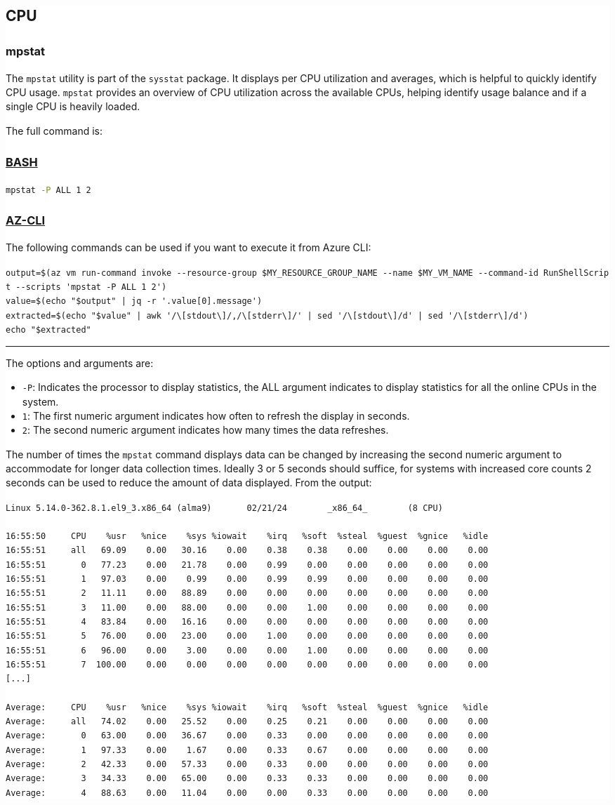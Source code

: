 

## CPU

### <a id="mpstat"></a>mpstat

The `mpstat` utility is part of the `sysstat` package. It displays per CPU utilization and averages, which is helpful to quickly identify CPU usage. `mpstat` provides an overview of CPU utilization across the available CPUs, helping identify usage balance and if a single CPU is heavily loaded.

The full command is:

### [BASH](#tab/mpstatbash)

```bash
mpstat -P ALL 1 2
```

### [AZ-CLI](#tab/mpstatcli)

The following commands can be used if you want to execute it from Azure CLI:

```azurecli-interactive
output=$(az vm run-command invoke --resource-group $MY_RESOURCE_GROUP_NAME --name $MY_VM_NAME --command-id RunShellScript --scripts 'mpstat -P ALL 1 2')
value=$(echo "$output" | jq -r '.value[0].message')
extracted=$(echo "$value" | awk '/\[stdout\]/,/\[stderr\]/' | sed '/\[stdout\]/d' | sed '/\[stderr\]/d')
echo "$extracted"
```

---

The options and arguments are:

* `-P`: Indicates the processor to display statistics, the ALL argument indicates to display statistics for all the online CPUs in the system.
* `1`: The first numeric argument indicates how often to refresh the display in seconds.
* `2`: The second numeric argument indicates how many times the data refreshes.

The number of times the `mpstat` command displays data can be changed by increasing the second numeric argument to accommodate for longer data collection times. Ideally 3 or 5 seconds should suffice, for systems with increased core counts 2 seconds can be used to reduce the amount of data displayed.
From the output:

```output
Linux 5.14.0-362.8.1.el9_3.x86_64 (alma9)       02/21/24        _x86_64_        (8 CPU)

16:55:50     CPU    %usr   %nice    %sys %iowait    %irq   %soft  %steal  %guest  %gnice   %idle
16:55:51     all   69.09    0.00   30.16    0.00    0.38    0.38    0.00    0.00    0.00    0.00
16:55:51       0   77.23    0.00   21.78    0.00    0.99    0.00    0.00    0.00    0.00    0.00
16:55:51       1   97.03    0.00    0.99    0.00    0.99    0.99    0.00    0.00    0.00    0.00
16:55:51       2   11.11    0.00   88.89    0.00    0.00    0.00    0.00    0.00    0.00    0.00
16:55:51       3   11.00    0.00   88.00    0.00    0.00    1.00    0.00    0.00    0.00    0.00
16:55:51       4   83.84    0.00   16.16    0.00    0.00    0.00    0.00    0.00    0.00    0.00
16:55:51       5   76.00    0.00   23.00    0.00    1.00    0.00    0.00    0.00    0.00    0.00
16:55:51       6   96.00    0.00    3.00    0.00    0.00    1.00    0.00    0.00    0.00    0.00
16:55:51       7  100.00    0.00    0.00    0.00    0.00    0.00    0.00    0.00    0.00    0.00
[...]

Average:     CPU    %usr   %nice    %sys %iowait    %irq   %soft  %steal  %guest  %gnice   %idle
Average:     all   74.02    0.00   25.52    0.00    0.25    0.21    0.00    0.00    0.00    0.00
Average:       0   63.00    0.00   36.67    0.00    0.33    0.00    0.00    0.00    0.00    0.00
Average:       1   97.33    0.00    1.67    0.00    0.33    0.67    0.00    0.00    0.00    0.00
Average:       2   42.33    0.00   57.33    0.00    0.33    0.00    0.00    0.00    0.00    0.00
Average:       3   34.33    0.00   65.00    0.00    0.33    0.33    0.00    0.00    0.00    0.00
Average:       4   88.63    0.00   11.04    0.00    0.00    0.33    0.00    0.00    0.00    0.00
```